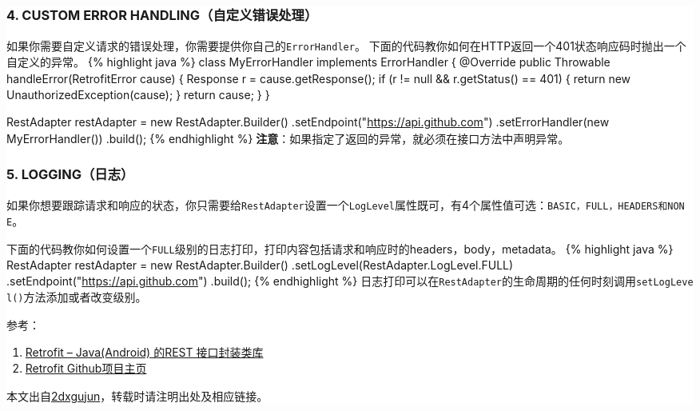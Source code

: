### 4. CUSTOM ERROR HANDLING（自定义错误处理）
如果你需要自定义请求的错误处理，你需要提供你自己的`ErrorHandler`。
下面的代码教你如何在HTTP返回一个401状态响应码时抛出一个自定义的异常。
{% highlight java %}
class MyErrorHandler implements ErrorHandler {
	@Override
	public Throwable handleError(RetrofitError cause) {
		Response r = cause.getResponse();
		if (r != null && r.getStatus() == 401) {
			return new UnauthorizedException(cause);
		}
		return cause;
	}
}

RestAdapter restAdapter = new RestAdapter.Builder()
	.setEndpoint("https://api.github.com")
	.setErrorHandler(new MyErrorHandler())
	.build();
{% endhighlight %}
__注意__：如果指定了返回的异常，就必须在接口方法中声明异常。

### 5. LOGGING（日志）
如果你想要跟踪请求和响应的状态，你只需要给`RestAdapter`设置一个`LogLevel`属性既可，有4个属性值可选：`BASIC，FULL，HEADERS和NONE`。

下面的代码教你如何设置一个`FULL`级别的日志打印，打印内容包括请求和响应时的headers，body，metadata。
{% highlight java %}
RestAdapter restAdapter = new RestAdapter.Builder()
	.setLogLevel(RestAdapter.LogLevel.FULL)
	.setEndpoint("https://api.github.com")
	.build();
{% endhighlight %}
日志打印可以在`RestAdapter`的生命周期的任何时刻调用`setLogLevel()`方法添加或者改变级别。

参考：

1. [Retrofit – Java(Android) 的REST 接口封装类库](http://blog.chengyunfeng.com/?p=491)
2. [Retrofit Github项目主页](http://square.github.io/retrofit/)

本文出自[2dxgujun](http://github.com/2dxgujun)，转载时请注明出处及相应链接。
